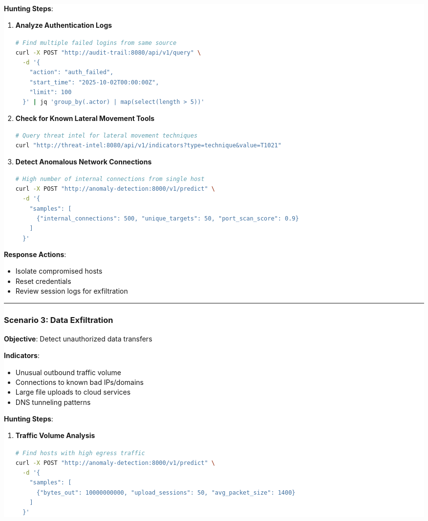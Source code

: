 **Hunting Steps**:

1. **Analyze Authentication Logs**
   ```bash
   # Find multiple failed logins from same source
   curl -X POST "http://audit-trail:8080/api/v1/query" \
     -d '{
       "action": "auth_failed",
       "start_time": "2025-10-02T00:00:00Z",
       "limit": 100
     }' | jq 'group_by(.actor) | map(select(length > 5))'
   ```

2. **Check for Known Lateral Movement Tools**
   ```bash
   # Query threat intel for lateral movement techniques
   curl "http://threat-intel:8080/api/v1/indicators?type=technique&value=T1021"
   ```

3. **Detect Anomalous Network Connections**
   ```bash
   # High number of internal connections from single host
   curl -X POST "http://anomaly-detection:8000/v1/predict" \
     -d '{
       "samples": [
         {"internal_connections": 500, "unique_targets": 50, "port_scan_score": 0.9}
       ]
     }'
   ```

**Response Actions**:
- Isolate compromised hosts
- Reset credentials
- Review session logs for exfiltration

---

### Scenario 3: Data Exfiltration

**Objective**: Detect unauthorized data transfers

**Indicators**:
- Unusual outbound traffic volume
- Connections to known bad IPs/domains
- Large file uploads to cloud services
- DNS tunneling patterns

**Hunting Steps**:

1. **Traffic Volume Analysis**
   ```bash
   # Find hosts with high egress traffic
   curl -X POST "http://anomaly-detection:8000/v1/predict" \
     -d '{
       "samples": [
         {"bytes_out": 10000000000, "upload_sessions": 50, "avg_packet_size": 1400}
       ]
     }'
   ```
